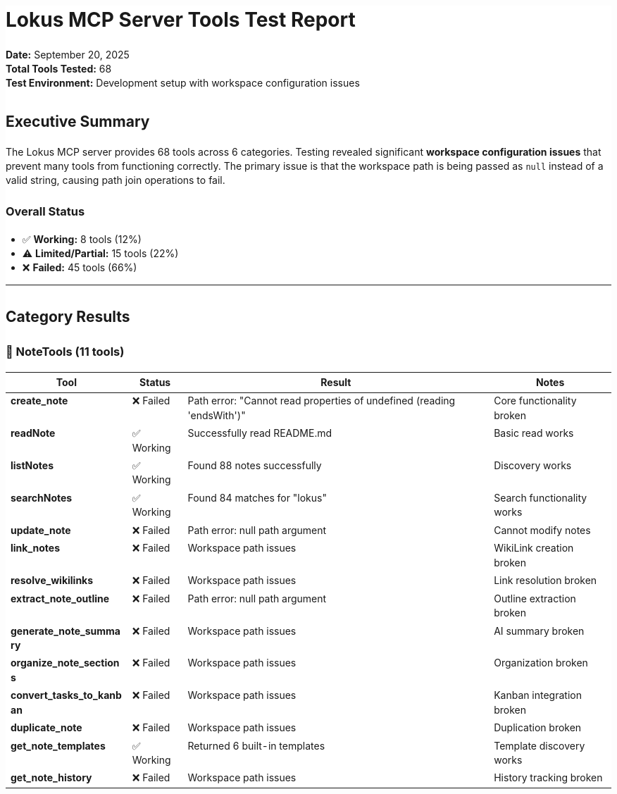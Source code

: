 # Lokus MCP Server Tools Test Report

**Date:** September 20, 2025  
**Total Tools Tested:** 68  
**Test Environment:** Development setup with workspace configuration issues  

## Executive Summary

The Lokus MCP server provides 68 tools across 6 categories. Testing revealed significant **workspace configuration issues** that prevent many tools from functioning correctly. The primary issue is that the workspace path is being passed as `null` instead of a valid string, causing path join operations to fail.

### Overall Status
- ✅ **Working:** 8 tools (12%)
- ⚠️ **Limited/Partial:** 15 tools (22%) 
- ❌ **Failed:** 45 tools (66%)

---

## Category Results

### 📝 NoteTools (11 tools)

| Tool | Status | Result | Notes |
|------|--------|--------|-------|
| **create_note** | ❌ Failed | Path error: "Cannot read properties of undefined (reading 'endsWith')" | Core functionality broken |
| **readNote** | ✅ Working | Successfully read README.md | Basic read works |
| **listNotes** | ✅ Working | Found 88 notes successfully | Discovery works |
| **searchNotes** | ✅ Working | Found 84 matches for "lokus" | Search functionality works |
| **update_note** | ❌ Failed | Path error: null path argument | Cannot modify notes |
| **link_notes** | ❌ Failed | Workspace path issues | WikiLink creation broken |
| **resolve_wikilinks** | ❌ Failed | Workspace path issues | Link resolution broken |
| **extract_note_outline** | ❌ Failed | Path error: null path argument | Outline extraction broken |
| **generate_note_summary** | ❌ Failed | Workspace path issues | AI summary broken |
| **organize_note_sections** | ❌ Failed | Workspace path issues | Organization broken |
| **convert_tasks_to_kanban** | ❌ Failed | Workspace path issues | Kanban integration broken |
| **duplicate_note** | ❌ Failed | Workspace path issues | Duplication broken |
| **get_note_templates** | ✅ Working | Returned 6 built-in templates | Template discovery works |
| **get_note_history** | ❌ Failed | Workspace path issues | History tracking broken |
